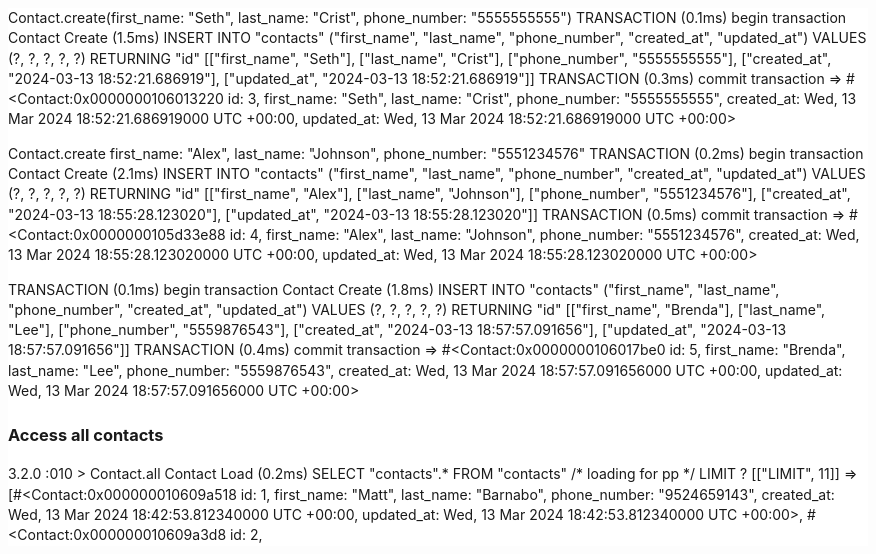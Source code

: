 

   Contact.create(first_name: "Seth", last_name: "Crist", phone_number: "5555555555")
  TRANSACTION (0.1ms)  begin transaction
  Contact Create (1.5ms)  INSERT INTO "contacts" ("first_name", "last_name", "phone_number", "created_at", "updated_at") VALUES (?, ?, ?, ?, ?) RETURNING "id"  [["first_name", "Seth"], ["last_name", "Crist"], ["phone_number", "5555555555"], ["created_at", "2024-03-13 18:52:21.686919"], ["updated_at", "2024-03-13 18:52:21.686919"]]
  TRANSACTION (0.3ms)  commit transaction
  => 
  #<Contact:0x0000000106013220
  id: 3,
  first_name: "Seth",
  last_name: "Crist",
  phone_number: "5555555555",
  created_at: Wed, 13 Mar 2024 18:52:21.686919000 UTC +00:00,
  updated_at: Wed, 13 Mar 2024 18:52:21.686919000 UTC +00:00> 


   Contact.create first_name: "Alex", last_name: "Johnson", phone_number: "5551234576"
  TRANSACTION (0.2ms)  begin transaction
  Contact Create (2.1ms)  INSERT INTO "contacts" ("first_name", "last_name", "phone_number", "created_at", "updated_at") VALUES (?, ?, ?, ?, ?) RETURNING "id"  [["first_name", "Alex"], ["last_name", "Johnson"], ["phone_number", "5551234576"], ["created_at", "2024-03-13 18:55:28.123020"], ["updated_at", "2024-03-13 18:55:28.123020"]]
  TRANSACTION (0.5ms)  commit transaction
  => 
  #<Contact:0x0000000105d33e88
  id: 4,
  first_name: "Alex",
  last_name: "Johnson",
  phone_number: "5551234576",
  created_at: Wed, 13 Mar 2024 18:55:28.123020000 UTC +00:00,
  updated_at: Wed, 13 Mar 2024 18:55:28.123020000 UTC +00:00> 


  TRANSACTION (0.1ms)  begin transaction
  Contact Create (1.8ms)  INSERT INTO "contacts" ("first_name", "last_name", "phone_number", "created_at", "updated_at") VALUES (?, ?, ?, ?, ?) RETURNING "id"  [["first_name", "Brenda"], ["last_name", "Lee"], ["phone_number", "5559876543"], ["created_at", "2024-03-13 18:57:57.091656"], ["updated_at", "2024-03-13 18:57:57.091656"]]
  TRANSACTION (0.4ms)  commit transaction
  => 
  #<Contact:0x0000000106017be0
  id: 5,
  first_name: "Brenda",
  last_name: "Lee",
  phone_number: "5559876543",
  created_at: Wed, 13 Mar 2024 18:57:57.091656000 UTC +00:00,
  updated_at: Wed, 13 Mar 2024 18:57:57.091656000 UTC +00:00> 


 ### Access all contacts
 3.2.0 :010 > Contact.all
  Contact Load (0.2ms)  SELECT "contacts".* FROM "contacts" /* loading for pp */ LIMIT ?  [["LIMIT", 11]]
 => 
[#<Contact:0x000000010609a518
  id: 1,
  first_name: "Matt",
  last_name: "Barnabo",
  phone_number: "9524659143",
  created_at: Wed, 13 Mar 2024 18:42:53.812340000 UTC +00:00,
  updated_at: Wed, 13 Mar 2024 18:42:53.812340000 UTC +00:00>,
 #<Contact:0x000000010609a3d8
  id: 2,
